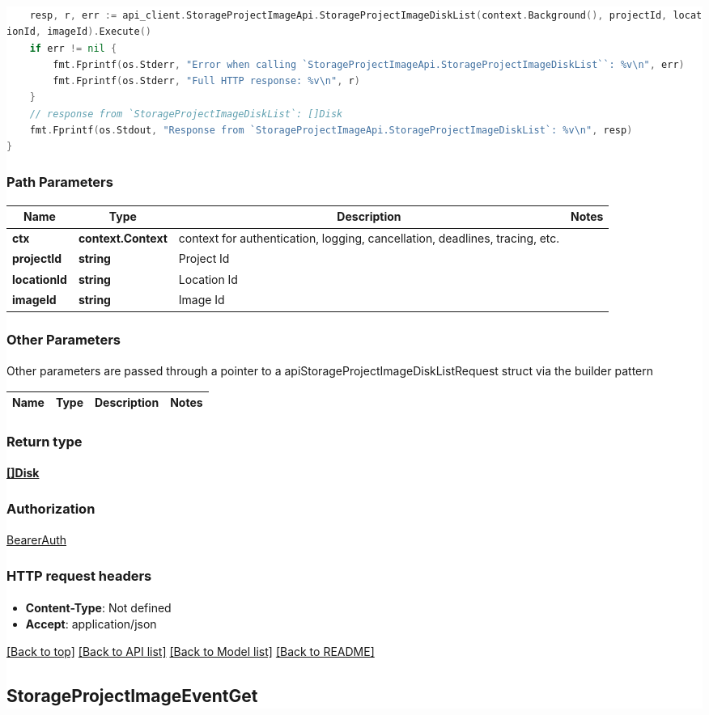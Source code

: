 ```go
    resp, r, err := api_client.StorageProjectImageApi.StorageProjectImageDiskList(context.Background(), projectId, locationId, imageId).Execute()
    if err != nil {
        fmt.Fprintf(os.Stderr, "Error when calling `StorageProjectImageApi.StorageProjectImageDiskList``: %v\n", err)
        fmt.Fprintf(os.Stderr, "Full HTTP response: %v\n", r)
    }
    // response from `StorageProjectImageDiskList`: []Disk
    fmt.Fprintf(os.Stdout, "Response from `StorageProjectImageApi.StorageProjectImageDiskList`: %v\n", resp)
}
```

### Path Parameters


Name | Type | Description  | Notes
------------- | ------------- | ------------- | -------------
**ctx** | **context.Context** | context for authentication, logging, cancellation, deadlines, tracing, etc.
**projectId** | **string** | Project Id | 
**locationId** | **string** | Location Id | 
**imageId** | **string** | Image Id | 

### Other Parameters

Other parameters are passed through a pointer to a apiStorageProjectImageDiskListRequest struct via the builder pattern


Name | Type | Description  | Notes
------------- | ------------- | ------------- | -------------




### Return type

[**[]Disk**](Disk.md)

### Authorization

[BearerAuth](../README.md#BearerAuth)

### HTTP request headers

- **Content-Type**: Not defined
- **Accept**: application/json

[[Back to top]](#) [[Back to API list]](../README.md#documentation-for-api-endpoints)
[[Back to Model list]](../README.md#documentation-for-models)
[[Back to README]](../README.md)


## StorageProjectImageEventGet
